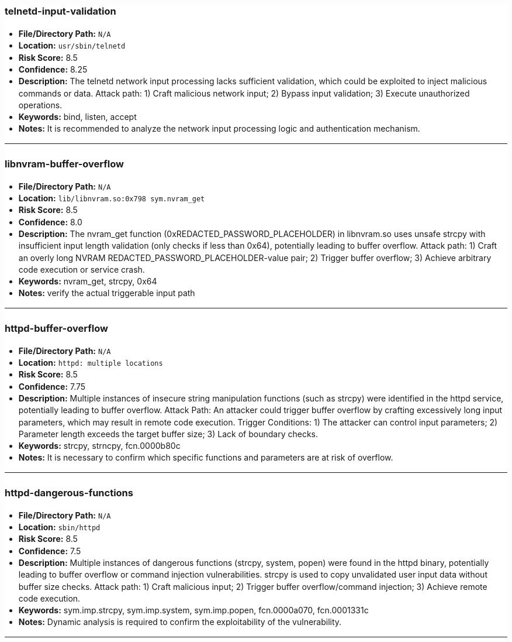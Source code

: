 ### telnetd-input-validation

- **File/Directory Path:** `N/A`
- **Location:** `usr/sbin/telnetd`
- **Risk Score:** 8.5
- **Confidence:** 8.25
- **Description:** The telnetd network input processing lacks sufficient validation, which could be exploited to inject malicious commands or data. Attack path: 1) Craft malicious network input; 2) Bypass input validation; 3) Execute unauthorized operations.
- **Keywords:** bind, listen, accept
- **Notes:** It is recommended to analyze the network input processing logic and authentication mechanism.

---
### libnvram-buffer-overflow

- **File/Directory Path:** `N/A`
- **Location:** `lib/libnvram.so:0x798 sym.nvram_get`
- **Risk Score:** 8.5
- **Confidence:** 8.0
- **Description:** The nvram_get function (0xREDACTED_PASSWORD_PLACEHOLDER) in libnvram.so uses unsafe strcpy with insufficient input length validation (only checks if less than 0x64), potentially leading to buffer overflow. Attack path: 1) Craft an overly long NVRAM REDACTED_PASSWORD_PLACEHOLDER-value pair; 2) Trigger buffer overflow; 3) Achieve arbitrary code execution or service crash.
- **Keywords:** nvram_get, strcpy, 0x64
- **Notes:** verify the actual triggerable input path

---
### httpd-buffer-overflow

- **File/Directory Path:** `N/A`
- **Location:** `httpd: multiple locations`
- **Risk Score:** 8.5
- **Confidence:** 7.75
- **Description:** Multiple instances of insecure string manipulation functions (such as strcpy) were identified in the httpd service, potentially leading to buffer overflow. Attack Path: An attacker could trigger buffer overflow by crafting excessively long input parameters, which may result in remote code execution. Trigger Conditions: 1) The attacker can control input parameters; 2) Parameter length exceeds the target buffer size; 3) Lack of boundary checks.
- **Keywords:** strcpy, strncpy, fcn.0000b80c
- **Notes:** It is necessary to confirm which specific functions and parameters are at risk of overflow.

---
### httpd-dangerous-functions

- **File/Directory Path:** `N/A`
- **Location:** `sbin/httpd`
- **Risk Score:** 8.5
- **Confidence:** 7.5
- **Description:** Multiple instances of dangerous functions (strcpy, system, popen) were found in the httpd binary, potentially leading to buffer overflow or command injection vulnerabilities. strcpy is used to copy unvalidated user input data without buffer size checks. Attack path: 1) Craft malicious input; 2) Trigger buffer overflow/command injection; 3) Achieve remote code execution.
- **Keywords:** sym.imp.strcpy, sym.imp.system, sym.imp.popen, fcn.0000a070, fcn.0001331c
- **Notes:** Dynamic analysis is required to confirm the exploitability of the vulnerability.

---